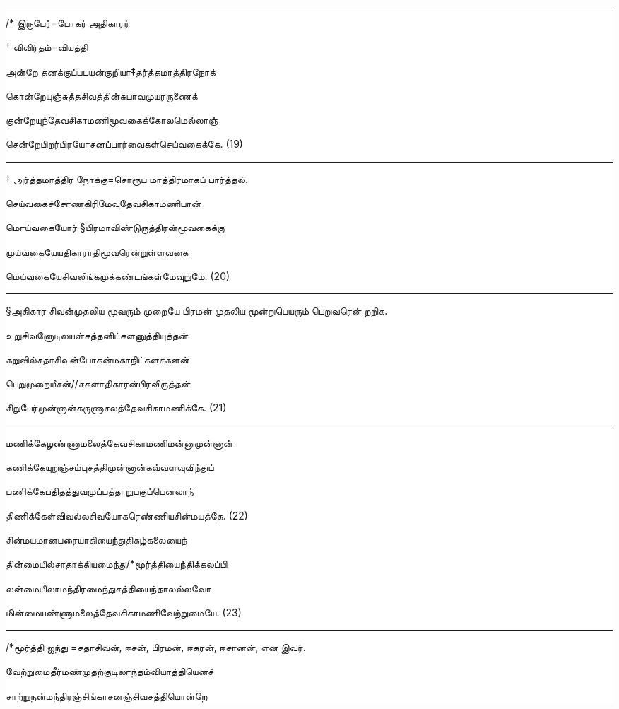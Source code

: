 ---------------  

/* இருபேர்=போகர் அதிகாரர்  

† விவிர்தம்=வியத்தி  

அன்றே தனக்குப்பபயன்குறியா‡தர்த்தமாத்திரநோக்  

கொன்றேயுஞ்சுத்தசிவத்தின்சுபாவமுயரருணைக்  

குன்றேயுந்தேவசிகாமணிமூவகைக்கோலமெல்லாஞ்  

சென்றேபிறர்பிரயோசனப்பார்வைகள்செய்வகைக்கே. (19)  

---------  

‡ அர்த்தமாத்திர நோக்கு=சொரூப மாத்திரமாகப் பார்த்தல்.  

செய்வகைச்சோணகிரிமேவுதேவசிகாமணிபான்  

மொய்வகையோர் §பிரமாவிண்டுருத்திரன்மூவகைக்கு  

முய்வகையேயதிகாராதிமூவரென்றுள்ளவகை  

மெய்வகையேசிவலிங்கமுக்கண்டங்கள்மேவுறுமே. (20)  

---------  

§அதிகார சிவன்முதலிய மூவரும் முறையே பிரமன் முதலிய மூன்றுபெயரும் பெறுவரென் றறிக.  

உறுசிவனோடிலயன்சத்தனிட்களனுத்தியுத்தன்  

கறுவில்சதாசிவன்போகன்மகாநிட்களசகளன்  

பெறுமுறையீசன்//சகளாதிகாரன்பிரவிருத்தன்  

சிறுபேர்முன்னான்கருணாசலத்தேவசிகாமணிக்கே. (21)  

------  

மணிக்கேழண்ணாமலைத்தேவசிகாமணிமன்னுமுன்னான்  

கணிக்கேயுறுஞ்சம்புசத்திமுன்னான்கவ்வளவுவிந்துப்  

பணிக்கேபதிதத்துவமுப்பத்தாறுபகுப்பெனலாந்  

திணிக்கேள்விவல்லசிவயோகரெண்ணியசின்மயத்தே. (22)  

சின்மயமானபரையாதியைந்துதிகழ்கலையைந்  

தின்மையில்சாதாக்கியமைந்து/*மூர்த்தியைந்திக்கலப்பி  

லன்மையிலாமந்திரமைந்துசத்தியைந்தாலல்லவோ  

மின்மையண்ணாமலைத்தேவசிகாமணிவேற்றுமையே. (23)  

---------  

/*மூர்த்தி ஐந்து =சதாசிவன், ஈசன், பிரமன், ஈசுரன், ஈசானன், என இவர்.  

வேற்றுமைதீர்மண்முதற்குடிலாந்தம்வியாத்தியெனச்  

சாற்றுநன்மந்திரஞ்சிங்காசனஞ்சிவசத்தியொன்றே  
